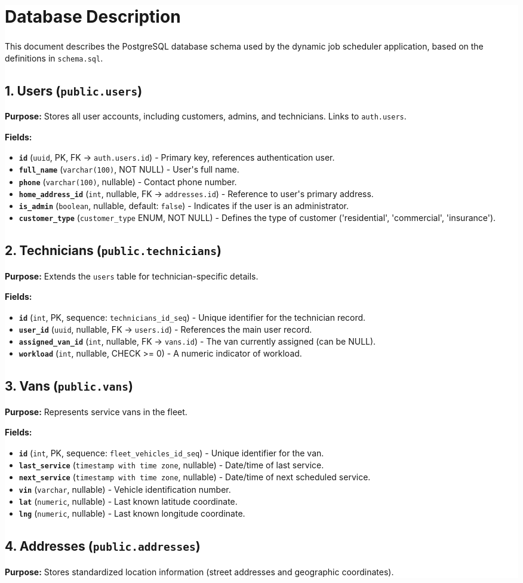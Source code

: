 # Database Description

This document describes the PostgreSQL database schema used by the dynamic job scheduler application, based on the definitions in `schema.sql`.

## 1. Users (`public.users`)

**Purpose:** Stores all user accounts, including customers, admins, and technicians. Links to `auth.users`.

**Fields:**

-   **`id`** (`uuid`, PK, FK → `auth.users.id`) - Primary key, references authentication user.
-   **`full_name`** (`varchar(100)`, NOT NULL) - User's full name.
-   **`phone`** (`varchar(100)`, nullable) - Contact phone number.
-   **`home_address_id`** (`int`, nullable, FK → `addresses.id`) - Reference to user's primary address.
-   **`is_admin`** (`boolean`, nullable, default: `false`) - Indicates if the user is an administrator.
-   **`customer_type`** (`customer_type` ENUM, NOT NULL) - Defines the type of customer ('residential', 'commercial', 'insurance').

## 2. Technicians (`public.technicians`)

**Purpose:** Extends the `users` table for technician-specific details.

**Fields:**

-   **`id`** (`int`, PK, sequence: `technicians_id_seq`) - Unique identifier for the technician record.
-   **`user_id`** (`uuid`, nullable, FK → `users.id`) - References the main user record.
-   **`assigned_van_id`** (`int`, nullable, FK → `vans.id`) - The van currently assigned (can be NULL).
-   **`workload`** (`int`, nullable, CHECK >= 0) - A numeric indicator of workload.

## 3. Vans (`public.vans`)

**Purpose:** Represents service vans in the fleet.

**Fields:**

-   **`id`** (`int`, PK, sequence: `fleet_vehicles_id_seq`) - Unique identifier for the van.
-   **`last_service`** (`timestamp with time zone`, nullable) - Date/time of last service.
-   **`next_service`** (`timestamp with time zone`, nullable) - Date/time of next scheduled service.
-   **`vin`** (`varchar`, nullable) - Vehicle identification number.
-   **`lat`** (`numeric`, nullable) - Last known latitude coordinate.
-   **`lng`** (`numeric`, nullable) - Last known longitude coordinate.

## 4. Addresses (`public.addresses`)

**Purpose:** Stores standardized location information (street addresses and geographic coordinates).
